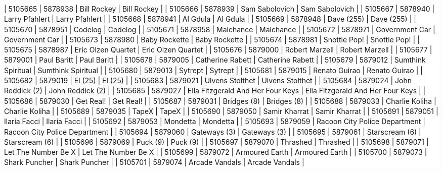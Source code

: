 | 5105665 | 5878938 | Bill Rockey | Bill Rockey |
| 5105666 | 5878939 | Sam Sabolovich | Sam Sabolovich |
| 5105667 | 5878940 | Larry Pfahlert | Larry Pfahlert |
| 5105668 | 5878941 | Al Gdula | Al Gdula |
| 5105669 | 5878948 | Dave (255) | Dave (255) |
| 5105670 | 5878951 | Codelog | Codelog |
| 5105671 | 5878958 | Malchance | Malchance |
| 5105672 | 5878971 | Government Car | Government Car |
| 5105673 | 5878980 | Baby Rockette | Baby Rockette |
| 5105674 | 5878981 | Snottie Pop! | Snottie Pop! |
| 5105675 | 5878987 | Eric Olzen Quartet | Eric Olzen Quartet |
| 5105676 | 5879000 | Robert Marzell | Robert Marzell |
| 5105677 | 5879001 | Paul Baritt | Paul Baritt |
| 5105678 | 5879005 | Catherine Rabett | Catherine Rabett |
| 5105679 | 5879012 | Sumthink Spiritual | Sumthink Spiritual |
| 5105680 | 5879013 | Sytrept | Sytrept |
| 5105681 | 5879015 | Renato Guirao | Renato Guirao |
| 5105682 | 5879019 | El (25) | El (25) |
| 5105683 | 5879021 | Ulvens Stolthet | Ulvens Stolthet |
| 5105684 | 5879024 | John Reddick (2) | John Reddick (2) |
| 5105685 | 5879027 | Ella Fitzgerald And Her Four Keys | Ella Fitzgerald And Her Four Keys |
| 5105686 | 5879030 | Get Real! | Get Real! |
| 5105687 | 5879031 | Bridges (8) | Bridges (8) |
| 5105688 | 5879033 | Charlie Koliha | Charlie Koliha |
| 5105689 | 5879035 | TapeX | TapeX |
| 5105690 | 5879050 | Samir Kharrat | Samir Kharrat |
| 5105691 | 5879051 | Ilaria Facci | Ilaria Facci |
| 5105692 | 5879053 | Mondetta | Mondetta |
| 5105693 | 5879059 | Racoon City Police Department | Racoon City Police Department |
| 5105694 | 5879060 | Gateways (3) | Gateways (3) |
| 5105695 | 5879061 | Starscream (6) | Starscream (6) |
| 5105696 | 5879069 | Puck (9) | Puck (9) |
| 5105697 | 5879070 | Thrashed | Thrashed |
| 5105698 | 5879071 | Let The Number Be X | Let The Number Be X |
| 5105699 | 5879072 | Armoured Earth | Armoured Earth |
| 5105700 | 5879073 | Shark Puncher | Shark Puncher |
| 5105701 | 5879074 | Arcade Vandals | Arcade Vandals |